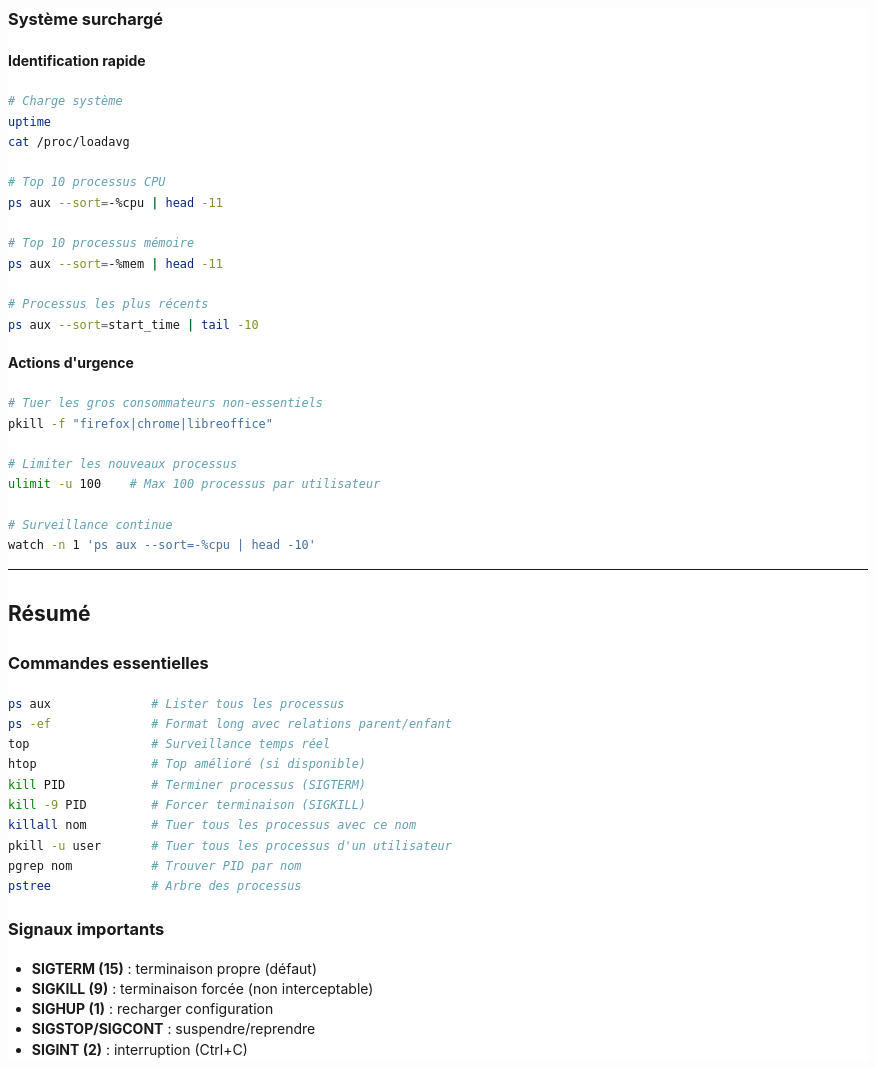 ### Système surchargé

#### Identification rapide
```bash
# Charge système
uptime
cat /proc/loadavg

# Top 10 processus CPU
ps aux --sort=-%cpu | head -11

# Top 10 processus mémoire
ps aux --sort=-%mem | head -11

# Processus les plus récents
ps aux --sort=start_time | tail -10
```

#### Actions d'urgence
```bash
# Tuer les gros consommateurs non-essentiels
pkill -f "firefox|chrome|libreoffice"

# Limiter les nouveaux processus
ulimit -u 100    # Max 100 processus par utilisateur

# Surveillance continue
watch -n 1 'ps aux --sort=-%cpu | head -10'
```

---

## Résumé

### Commandes essentielles
```bash
ps aux              # Lister tous les processus
ps -ef              # Format long avec relations parent/enfant
top                 # Surveillance temps réel
htop                # Top amélioré (si disponible)
kill PID            # Terminer processus (SIGTERM)
kill -9 PID         # Forcer terminaison (SIGKILL)
killall nom         # Tuer tous les processus avec ce nom
pkill -u user       # Tuer tous les processus d'un utilisateur
pgrep nom           # Trouver PID par nom
pstree              # Arbre des processus
```

### Signaux importants
- **SIGTERM (15)** : terminaison propre (défaut)
- **SIGKILL (9)** : terminaison forcée (non interceptable)
- **SIGHUP (1)** : recharger configuration
- **SIGSTOP/SIGCONT** : suspendre/reprendre
- **SIGINT (2)** : interruption (Ctrl+C)
